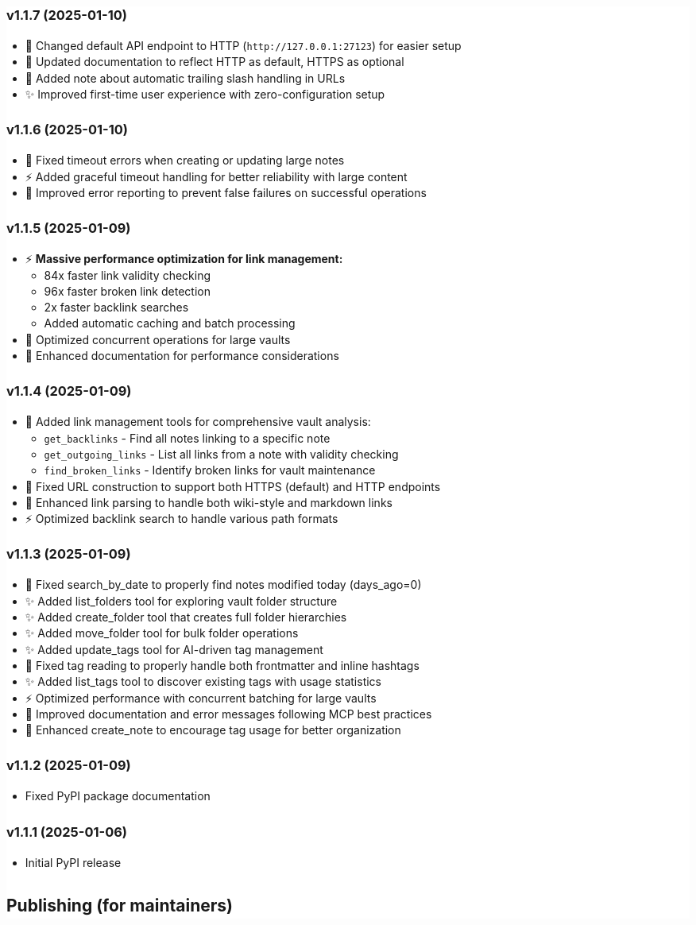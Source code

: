 ### v1.1.7 (2025-01-10)
- 🔄 Changed default API endpoint to HTTP (`http://127.0.0.1:27123`) for easier setup
- 📝 Updated documentation to reflect HTTP as default, HTTPS as optional
- 🔧 Added note about automatic trailing slash handling in URLs
- ✨ Improved first-time user experience with zero-configuration setup

### v1.1.6 (2025-01-10)
- 🐛 Fixed timeout errors when creating or updating large notes
- ⚡ Added graceful timeout handling for better reliability with large content
- 🔧 Improved error reporting to prevent false failures on successful operations

### v1.1.5 (2025-01-09)
- ⚡ **Massive performance optimization for link management:**
  - 84x faster link validity checking
  - 96x faster broken link detection  
  - 2x faster backlink searches
  - Added automatic caching and batch processing
- 🔧 Optimized concurrent operations for large vaults
- 📝 Enhanced documentation for performance considerations

### v1.1.4 (2025-01-09)
- 🔗 Added link management tools for comprehensive vault analysis:
  - `get_backlinks` - Find all notes linking to a specific note
  - `get_outgoing_links` - List all links from a note with validity checking
  - `find_broken_links` - Identify broken links for vault maintenance
- 🔧 Fixed URL construction to support both HTTPS (default) and HTTP endpoints
- 📝 Enhanced link parsing to handle both wiki-style and markdown links
- ⚡ Optimized backlink search to handle various path formats

### v1.1.3 (2025-01-09)
- 🐛 Fixed search_by_date to properly find notes modified today (days_ago=0)
- ✨ Added list_folders tool for exploring vault folder structure
- ✨ Added create_folder tool that creates full folder hierarchies
- ✨ Added move_folder tool for bulk folder operations
- ✨ Added update_tags tool for AI-driven tag management
- 🐛 Fixed tag reading to properly handle both frontmatter and inline hashtags
- ✨ Added list_tags tool to discover existing tags with usage statistics
- ⚡ Optimized performance with concurrent batching for large vaults
- 📝 Improved documentation and error messages following MCP best practices
- 🎯 Enhanced create_note to encourage tag usage for better organization

### v1.1.2 (2025-01-09)
- Fixed PyPI package documentation

### v1.1.1 (2025-01-06)
- Initial PyPI release

## Publishing (for maintainers)
